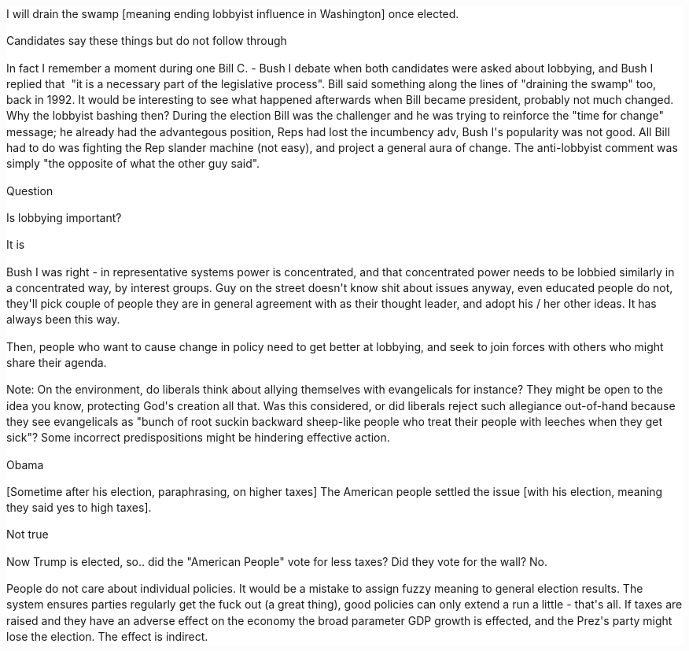 











I will drain the swamp [meaning ending lobbyist influence in Washington] once elected.

Candidates say these things but do not follow through

In fact I remember a moment during one Bill C. - Bush I debate when both candidates were asked about lobbying, and Bush I replied that  "it is a necessary part of the legislative process". Bill said something along the lines of "draining the swamp" too, back in 1992. It would be interesting to see what happened afterwards when Bill became president, probably not much changed. Why the lobbyist bashing then? During the election Bill was the challenger and he was trying to reinforce the "time for change" message; he already had the advantegous position, Reps had lost the incumbency adv, Bush I's popularity was not good. All Bill had to do was fighting the Rep slander machine (not easy), and project a general aura of change. The anti-lobbyist comment was simply "the opposite of what the other guy said".

Question

Is lobbying important? 

It is

Bush I was right - in representative systems power is concentrated, and that concentrated power needs to be lobbied similarly in a concentrated way, by interest groups. Guy on the street doesn't know shit about issues anyway, even educated people do not, they'll pick couple of people they are in general agreement with as their thought leader, and adopt his / her other ideas. It has always been this way.

Then, people who want to cause change in policy need to get better at lobbying, and seek to join forces with others who might share their agenda.

Note: On the environment, do liberals think about allying themselves with evangelicals for instance? They might be open to the idea you know, protecting God's creation all that. Was this considered, or did liberals reject such allegiance out-of-hand because they see evangelicals as "bunch of root suckin backward sheep-like people who treat their people with leeches when they get sick"? Some incorrect predispositions might be hindering effective action. 

Obama

[Sometime after his election, paraphrasing, on higher taxes] The American people settled the issue [with his election, meaning they said yes to high taxes]. 

Not true

Now Trump is elected, so.. did the "American People" vote for less taxes? Did they vote for the wall? No. 

People do not care about individual policies. It would be a mistake to assign fuzzy meaning to general election results. The system ensures parties regularly get the fuck out (a great thing), good policies can only extend a run a little - that's all. If taxes are raised and they have an adverse effect on the economy the broad parameter GDP growth is effected, and the Prez's party might lose the election. The effect is indirect. 
